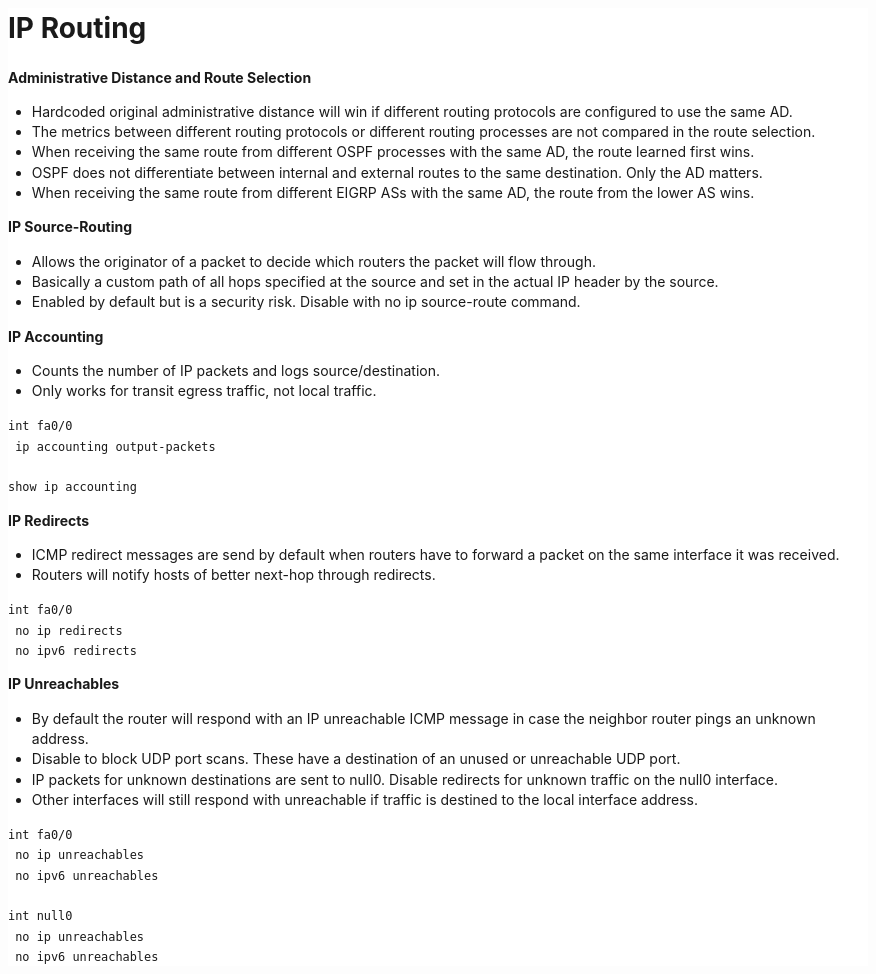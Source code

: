 # IP Routing
**Administrative Distance and Route Selection**
- Hardcoded original administrative distance will win if different routing protocols are configured to use the same AD.
- The metrics between different routing protocols or different routing processes are not compared in the route selection.
- When receiving the same route from different OSPF  processes with the same AD, the route learned first wins.
- OSPF does not differentiate between internal and external routes to the same destination. Only the AD matters.
- When receiving the same route from different EIGRP ASs with the same AD, the route from the lower AS wins.

**IP Source-Routing**
- Allows the originator of a packet to decide which routers the packet will flow through.
- Basically a custom path of all hops specified at the source and set in the actual IP header by the source.
- Enabled by default but is a security risk. Disable with no ip source-route command.

**IP Accounting**
- Counts the number of IP packets and logs source/destination.
- Only works for transit egress traffic, not local traffic.

```
int fa0/0
 ip accounting output-packets

show ip accounting
```

**IP Redirects**
- ICMP redirect messages are send by default when routers have to forward a packet on the same interface it was received.
- Routers will notify hosts of better next-hop through redirects.

```
int fa0/0
 no ip redirects
 no ipv6 redirects
```

**IP Unreachables**
- By default the router will respond with an IP unreachable ICMP message in case the neighbor router pings an unknown address.
- Disable to block UDP port scans. These have a destination of an unused or unreachable UDP port.
- IP packets for unknown destinations are sent to null0. Disable redirects for unknown traffic on the null0 interface.
- Other interfaces will still respond with unreachable if traffic is destined to the local interface address.

```
int fa0/0
 no ip unreachables  
 no ipv6 unreachables

int null0
 no ip unreachables  
 no ipv6 unreachables
```
